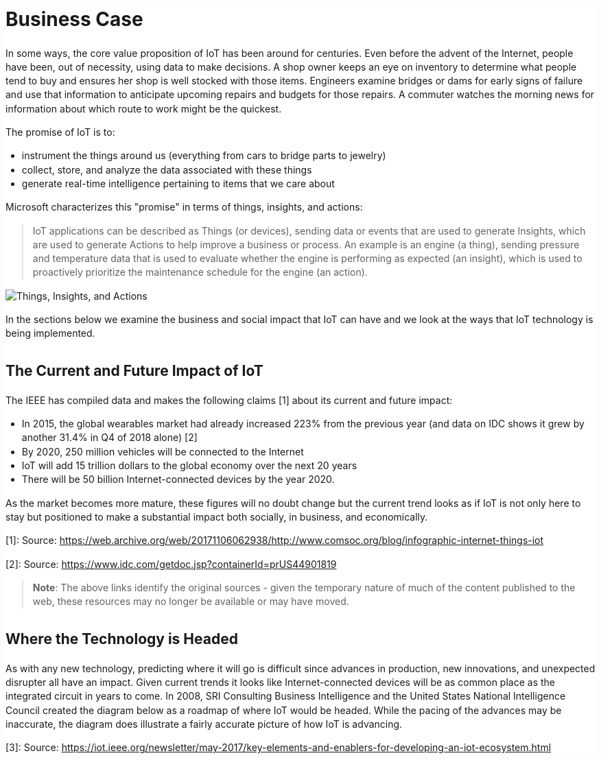 # Business Case

In some ways, the core value proposition of IoT has been around for centuries. Even before the advent of the Internet, people have been, out of necessity, using data to make decisions. A shop owner keeps an eye on inventory to determine what people tend to buy and ensures her shop is well stocked with those items. Engineers examine bridges or dams for early signs of failure and use that information to anticipate upcoming repairs and budgets for those repairs. A commuter watches the morning news for information about which route to work might be the quickest.

The promise of IoT is to:

* instrument the things around us (everything from cars to bridge parts to jewelry)
* collect, store, and analyze the data associated with these things
* generate real-time intelligence pertaining to items that we care about

Microsoft characterizes this "promise" in terms of things, insights, and actions:

> IoT applications can be described as Things (or devices), sending data or events that are used to generate Insights, which are used to generate Actions to help improve a business or process.  An example is an engine (a thing), sending pressure and temperature data that is used to evaluate whether the engine is performing as expected (an insight), which is used to proactively prioritize the maintenance schedule for the engine (an action).

![Things, Insights, and Actions](../../Linked_Image_Files/M01_L01_ThingsInsightsActions.jpg)

In the sections below we examine the business and social impact that IoT can have and we look at the ways that IoT technology is being implemented.

## The Current and Future Impact of IoT

The IEEE has compiled data and makes the following claims [1] about its current and future impact:

* In 2015, the global wearables market had already increased 223% from the previous year (and data on IDC shows it grew by another 31.4% in Q4 of 2018 alone) [2]
* By 2020, 250 million vehicles will be connected to the Internet
* IoT will add 15 trillion dollars to the global economy over the next 20 years
* There will be 50 billion Internet-connected devices by the year 2020.

As the market becomes more mature, these figures will no doubt change but the current trend looks as if IoT is not only here to stay but positioned to make a substantial impact both socially, in business, and economically.

[1]: Source: https://web.archive.org/web/20171106062938/http://www.comsoc.org/blog/infographic-internet-things-iot

[2]: Source: https://www.idc.com/getdoc.jsp?containerId=prUS44901819

> **Note**: The above links identify the original sources - given the temporary nature of much of the content published to the web, these resources may no longer be available or may have moved.

## Where the Technology is Headed

As with any new technology, predicting where it will go is difficult since advances in production, new innovations, and unexpected disrupter all have an impact. Given current trends it looks like Internet-connected devices will be as common place as the integrated circuit in years to come. In 2008, SRI Consulting Business Intelligence and the United States National Intelligence Council created the diagram below as a roadmap of where IoT would be headed. While the pacing of the advances may be inaccurate, the diagram does illustrate a fairly accurate picture of how IoT is advancing.


[3]: Source: https://iot.ieee.org/newsletter/may-2017/key-elements-and-enablers-for-developing-an-iot-ecosystem.html